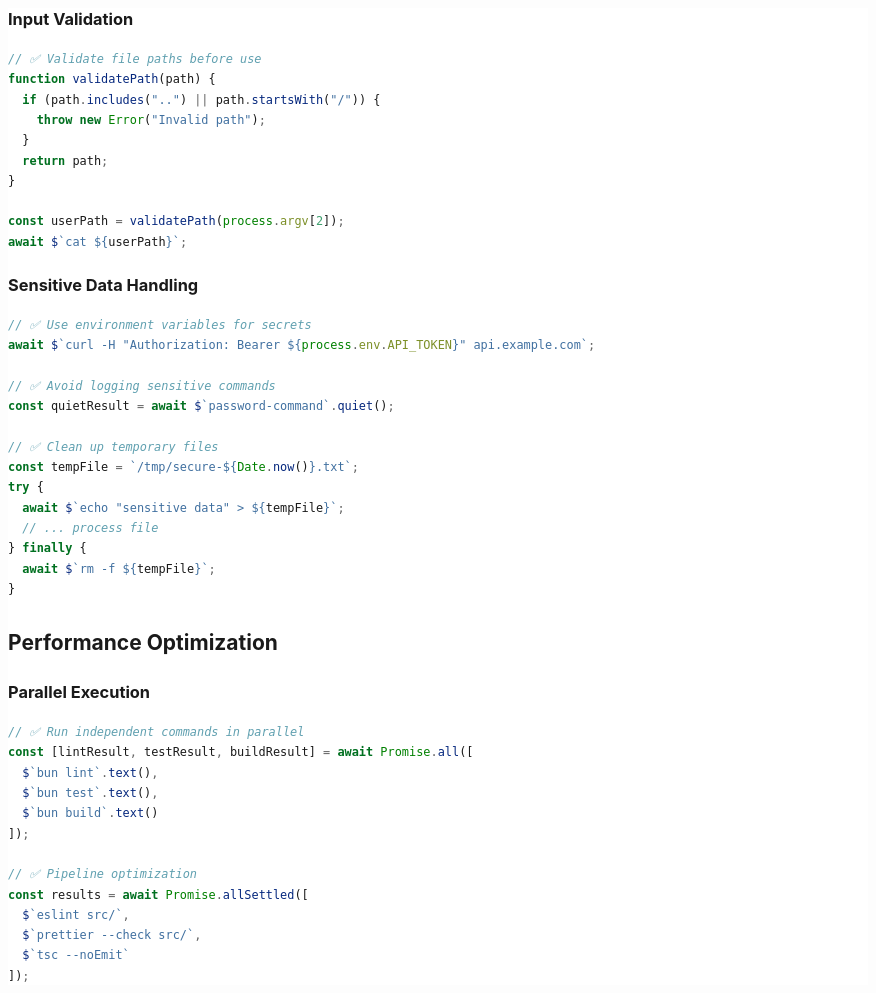 ### Input Validation
```javascript
// ✅ Validate file paths before use
function validatePath(path) {
  if (path.includes("..") || path.startsWith("/")) {
    throw new Error("Invalid path");
  }
  return path;
}

const userPath = validatePath(process.argv[2]);
await $`cat ${userPath}`;
```

### Sensitive Data Handling
```javascript
// ✅ Use environment variables for secrets
await $`curl -H "Authorization: Bearer ${process.env.API_TOKEN}" api.example.com`;

// ✅ Avoid logging sensitive commands
const quietResult = await $`password-command`.quiet();

// ✅ Clean up temporary files
const tempFile = `/tmp/secure-${Date.now()}.txt`;
try {
  await $`echo "sensitive data" > ${tempFile}`;
  // ... process file
} finally {
  await $`rm -f ${tempFile}`;
}
```

## Performance Optimization

### Parallel Execution
```javascript
// ✅ Run independent commands in parallel
const [lintResult, testResult, buildResult] = await Promise.all([
  $`bun lint`.text(),
  $`bun test`.text(),
  $`bun build`.text()
]);

// ✅ Pipeline optimization
const results = await Promise.allSettled([
  $`eslint src/`,
  $`prettier --check src/`,
  $`tsc --noEmit`
]);
```
